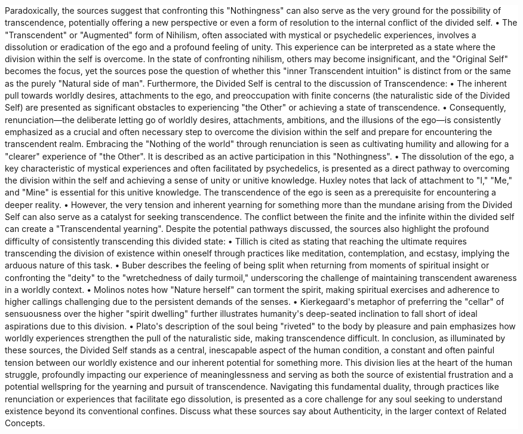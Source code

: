 Paradoxically, the sources suggest that confronting this "Nothingness" can also serve as the very ground for the possibility of transcendence, potentially offering a new perspective or even a form of resolution to the internal conflict of the divided self.
•
The "Transcendent" or "Augmented" form of Nihilism, often associated with mystical or psychedelic experiences, involves a dissolution or eradication of the ego and a profound feeling of unity. This experience can be interpreted as a state where the division within the self is overcome. In the state of confronting nihilism, others may become insignificant, and the "Original Self" becomes the focus, yet the sources pose the question of whether this "inner Transcendent intuition" is distinct from or the same as the purely "Natural side of man".
Furthermore, the Divided Self is central to the discussion of Transcendence:
•
The inherent pull towards worldly desires, attachments to the ego, and preoccupation with finite concerns (the naturalistic side of the Divided Self) are presented as significant obstacles to experiencing "the Other" or achieving a state of transcendence.
•
Consequently, renunciation—the deliberate letting go of worldly desires, attachments, ambitions, and the illusions of the ego—is consistently emphasized as a crucial and often necessary step to overcome the division within the self and prepare for encountering the transcendent realm. Embracing the "Nothing of the world" through renunciation is seen as cultivating humility and allowing for a "clearer" experience of "the Other". It is described as an active participation in this "Nothingness".
•
The dissolution of the ego, a key characteristic of mystical experiences and often facilitated by psychedelics, is presented as a direct pathway to overcoming the division within the self and achieving a sense of unity or unitive knowledge. Huxley notes that lack of attachment to "I," "Me," and "Mine" is essential for this unitive knowledge. The transcendence of the ego is seen as a prerequisite for encountering a deeper reality.
•
However, the very tension and inherent yearning for something more than the mundane arising from the Divided Self can also serve as a catalyst for seeking transcendence. The conflict between the finite and the infinite within the divided self can create a "Transcendental yearning".
Despite the potential pathways discussed, the sources also highlight the profound difficulty of consistently transcending this divided state:
•
Tillich is cited as stating that reaching the ultimate requires transcending the division of existence within oneself through practices like meditation, contemplation, and ecstasy, implying the arduous nature of this task.
•
Buber describes the feeling of being split when returning from moments of spiritual insight or confronting the "deity" to the "wretchedness of daily turmoil," underscoring the challenge of maintaining transcendent awareness in a worldly context.
•
Molinos notes how "Nature herself" can torment the spirit, making spiritual exercises and adherence to higher callings challenging due to the persistent demands of the senses.
•
Kierkegaard's metaphor of preferring the "cellar" of sensuousness over the higher "spirit dwelling" further illustrates humanity's deep-seated inclination to fall short of ideal aspirations due to this division.
•
Plato's description of the soul being "riveted" to the body by pleasure and pain emphasizes how worldly experiences strengthen the pull of the naturalistic side, making transcendence difficult.
In conclusion, as illuminated by these sources, the Divided Self stands as a central, inescapable aspect of the human condition, a constant and often painful tension between our worldly existence and our inherent potential for something more. This division lies at the heart of the human struggle, profoundly impacting our experience of meaninglessness and serving as both the source of existential frustration and a potential wellspring for the yearning and pursuit of transcendence. Navigating this fundamental duality, through practices like renunciation or experiences that facilitate ego dissolution, is presented as a core challenge for any soul seeking to understand existence beyond its conventional confines.
Discuss what these sources say about Authenticity, in the larger context of Related Concepts.
